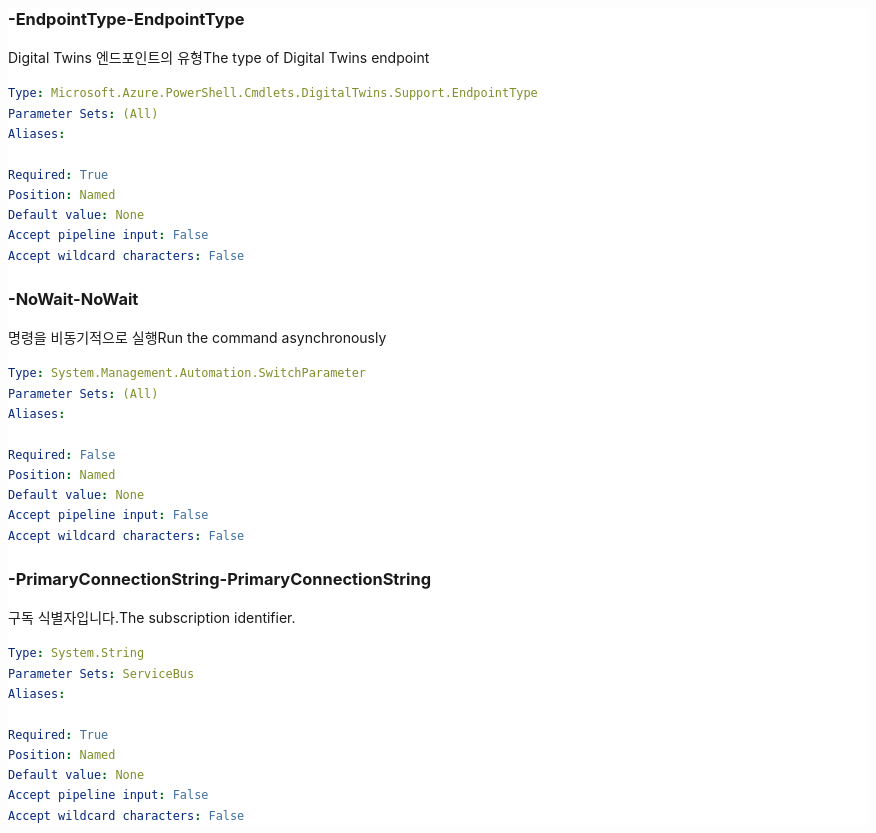 ### <span data-ttu-id="83347-136">-EndpointType</span><span class="sxs-lookup"><span data-stu-id="83347-136">-EndpointType</span></span>
<span data-ttu-id="83347-137">Digital Twins 엔드포인트의 유형</span><span class="sxs-lookup"><span data-stu-id="83347-137">The type of Digital Twins endpoint</span></span>

```yaml
Type: Microsoft.Azure.PowerShell.Cmdlets.DigitalTwins.Support.EndpointType
Parameter Sets: (All)
Aliases:

Required: True
Position: Named
Default value: None
Accept pipeline input: False
Accept wildcard characters: False
```

### <span data-ttu-id="83347-138">-NoWait</span><span class="sxs-lookup"><span data-stu-id="83347-138">-NoWait</span></span>
<span data-ttu-id="83347-139">명령을 비동기적으로 실행</span><span class="sxs-lookup"><span data-stu-id="83347-139">Run the command asynchronously</span></span>

```yaml
Type: System.Management.Automation.SwitchParameter
Parameter Sets: (All)
Aliases:

Required: False
Position: Named
Default value: None
Accept pipeline input: False
Accept wildcard characters: False
```

### <span data-ttu-id="83347-140">-PrimaryConnectionString</span><span class="sxs-lookup"><span data-stu-id="83347-140">-PrimaryConnectionString</span></span>
<span data-ttu-id="83347-141">구독 식별자입니다.</span><span class="sxs-lookup"><span data-stu-id="83347-141">The subscription identifier.</span></span>

```yaml
Type: System.String
Parameter Sets: ServiceBus
Aliases:

Required: True
Position: Named
Default value: None
Accept pipeline input: False
Accept wildcard characters: False
```
